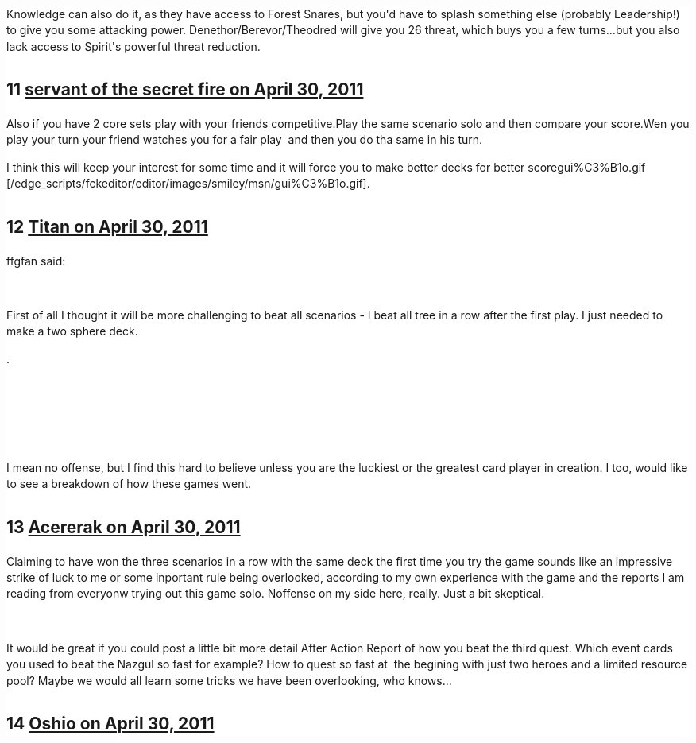 Knowledge can also do it, as they have access to Forest Snares, but you'd have to splash something else (probably Leadership!) to give you some attacking power. Denethor/Berevor/Theodred will give you 26 threat, which buys you a few turns...but you also lack access to Spirit's powerful threat reduction.

## 11 [servant of the secret fire on April 30, 2011](https://community.fantasyflightgames.com/topic/46031-disapointed-with-this/?do=findComment&comment=461400)

Also if you have 2 core sets play with your friends competitive.Play the same scenario solo and then compare your score.Wen you play your turn your friend watches you for a fair play  and then you do tha same in his turn.

I think this will keep your interest for some time and it will force you to make better decks for better scoregui%C3%B1o.gif [/edge_scripts/fckeditor/editor/images/smiley/msn/gui%C3%B1o.gif].

## 12 [Titan on April 30, 2011](https://community.fantasyflightgames.com/topic/46031-disapointed-with-this/?do=findComment&comment=461405)

ffgfan said:

 

First of all I thought it will be more challenging to beat all scenarios - I beat all tree in a row after the first play. I just needed to make a two sphere deck.

.

 


 

 

I mean no offense, but I find this hard to believe unless you are the luckiest or the greatest card player in creation. I too, would like to see a breakdown of how these games went.

## 13 [Acererak on April 30, 2011](https://community.fantasyflightgames.com/topic/46031-disapointed-with-this/?do=findComment&comment=461409)

Claiming to have won the three scenarios in a row with the same deck the first time you try the game sounds like an impressive strike of luck to me or some inportant rule being overlooked, according to my own experience with the game and the reports I am reading from everyonw trying out this game solo. Noffense on my side here, really. Just a bit skeptical.

 

It would be great if you could post a little bit more detail After Action Report of how you beat the third quest. Which event cards you used to beat the Nazgul so fast for example? How to quest so fast at  the begining with just two heroes and a limited resource pool? Maybe we would all learn some tricks we have been overlooking, who knows...

## 14 [Oshio on April 30, 2011](https://community.fantasyflightgames.com/topic/46031-disapointed-with-this/?do=findComment&comment=461410)
